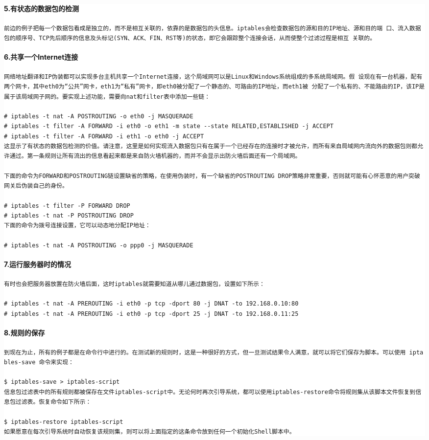 #### 5.有状态的数据包的检测 ####

    前边的例子把每一个数据包看成是独立的，而不是相互关联的，依靠的是数据包的头信息。iptables会检查数据包的源和目的IP地址、源和目的端 口、流入数据包的顺序号、TCP先后顺序的信息及头标记(SYN、ACK、FIN、RST等)的状态，即它会跟踪整个连接会话，从而使整个过滤过程是相互 关联的。

#### 6.共享一个Internet连接 ####

    网络地址翻译和IP伪装都可以实现多台主机共享一个Internet连接，这个局域网可以是Linux和Windows系统组成的多系统局域网。假 设现在有一台机器，配有两个网卡，其中eth0为“公共”网卡，eth1为“私有”网卡，即eth0被分配了一个静态的、可路由的IP地址，而eth1被 分配了一个私有的、不能路由的IP，该IP是属于该局域网子网的。要实现上述功能，需要向nat和filter表中添加一些链：
    
    # iptables -t nat -A POSTROUTING -o eth0 -j MASQUERADE   
    # iptables -t filter -A FORWARD -i eth0 -o eth1 -m state --state RELATED,ESTABLISHED -j ACCEPT  
    # iptables -t filter -A FORWARD -i eth1 -o eth0 -j ACCEPT   
    这显示了有状态的数据包检测的价值。请注意，这里是如何实现流入数据包只有在属于一个已经存在的连接时才被允许，而所有来自局域网内流向外的数据包则都允许通过。第一条规则让所有流出的信息看起来都是来自防火墙机器的，而并不会显示出防火墙后面还有一个局域网。
    
    下面的命令为FORWARD和POSTROUTING链设置缺省的策略，在使用伪装时，有一个缺省的POSTROUTING DROP策略非常重要，否则就可能有心怀恶意的用户突破网关后伪装自己的身份。
    
    # iptables -t filter -P FORWARD DROP   
    # iptables -t nat -P POSTROUTING DROP   
    下面的命令为拨号连接设置，它可以动态地分配IP地址：
    
    # iptables -t nat -A POSTROUTING -o ppp0 -j MASQUERADE   

#### 7.运行服务器时的情况 ####

    有时也会把服务器放置在防火墙后面，这时iptables就需要知道从哪儿通过数据包，设置如下所示：
    
    # iptables -t nat -A PREROUTING -i eth0 -p tcp -dport 80 -j DNAT -to 192.168.0.10:80   
    # iptables -t nat -A PREROUTING -i eth0 -p tcp -dport 25 -j DNAT -to 192.168.0.11:25   

#### 8.规则的保存 ####

    到现在为止，所有的例子都是在命令行中进行的。在测试新的规则时，这是一种很好的方式，但一旦测试结果令人满意，就可以将它们保存为脚本。可以使用 iptables-save 命令来实现：
    
    $ iptables-save > iptables-script   
    信息包过滤表中的所有规则都被保存在文件iptables-script中。无论何时再次引导系统，都可以使用iptables-restore命令将规则集从该脚本文件恢复到信息包过滤表。恢复命令如下所示：
    
    $ iptables-restore iptables-script   
    如果愿意在每次引导系统时自动恢复该规则集，则可以将上面指定的这条命令放到任何一个初始化Shell脚本中。
    